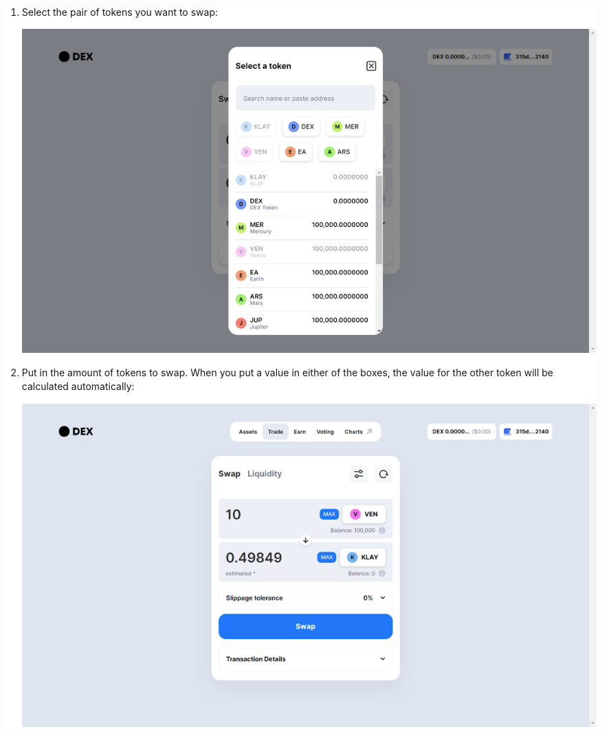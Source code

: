 1. Select the pair of tokens you want to swap:

   ![](./img/swap/swap-select-tokens.png)

2. Put in the amount of tokens to swap. When you put a value in either of the boxes, the value for the other token will be calculated automatically:

   ![](./img/swap/swap-chose-tokens.png)

